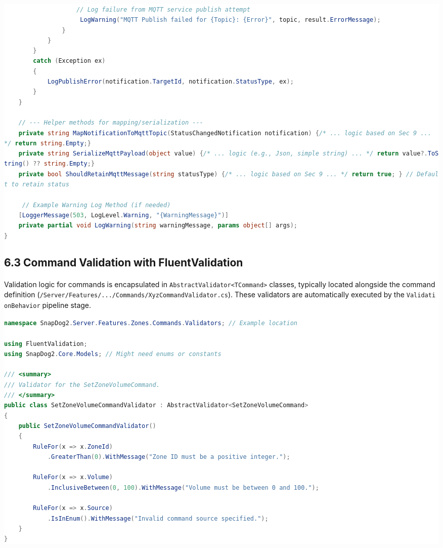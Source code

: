 ```csharp
                    // Log failure from MQTT service publish attempt
                     LogWarning("MQTT Publish failed for {Topic}: {Error}", topic, result.ErrorMessage);
                }
            }
        }
        catch (Exception ex)
        {
            LogPublishError(notification.TargetId, notification.StatusType, ex);
        }
    }

    // --- Helper methods for mapping/serialization ---
    private string MapNotificationToMqttTopic(StatusChangedNotification notification) {/* ... logic based on Sec 9 ... */ return string.Empty;}
    private string SerializeMqttPayload(object value) {/* ... logic (e.g., Json, simple string) ... */ return value?.ToString() ?? string.Empty;}
    private bool ShouldRetainMqttMessage(string statusType) {/* ... logic based on Sec 9 ... */ return true; } // Default to retain status

     // Example Warning Log Method (if needed)
    [LoggerMessage(503, LogLevel.Warning, "{WarningMessage}")]
    private partial void LogWarning(string warningMessage, params object[] args);
}
```

## 6.3 Command Validation with FluentValidation

Validation logic for commands is encapsulated in `AbstractValidator<TCommand>` classes, typically located alongside the command definition (`/Server/Features/.../Commands/XyzCommandValidator.cs`). These validators are automatically executed by the `ValidationBehavior` pipeline stage.

```csharp
namespace SnapDog2.Server.Features.Zones.Commands.Validators; // Example location

using FluentValidation;
using SnapDog2.Core.Models; // Might need enums or constants

/// <summary>
/// Validator for the SetZoneVolumeCommand.
/// </summary>
public class SetZoneVolumeCommandValidator : AbstractValidator<SetZoneVolumeCommand>
{
    public SetZoneVolumeCommandValidator()
    {
        RuleFor(x => x.ZoneId)
            .GreaterThan(0).WithMessage("Zone ID must be a positive integer.");

        RuleFor(x => x.Volume)
            .InclusiveBetween(0, 100).WithMessage("Volume must be between 0 and 100.");

        RuleFor(x => x.Source)
            .IsInEnum().WithMessage("Invalid command source specified.");
    }
}
```
